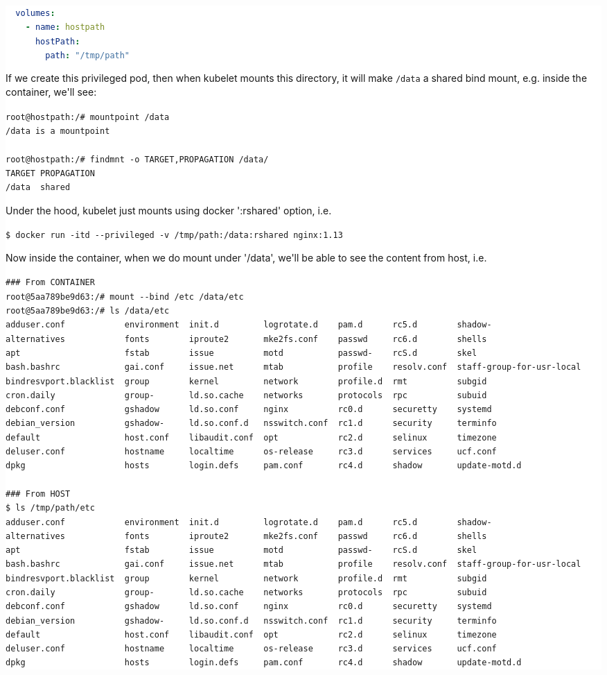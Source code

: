 ```yaml
  volumes:
    - name: hostpath
      hostPath:
        path: "/tmp/path"
```

If we create this privileged pod, then when kubelet mounts this directory, it will make `/data` a
shared bind mount, e.g. inside the container, we'll see:

```console
root@hostpath:/# mountpoint /data
/data is a mountpoint

root@hostpath:/# findmnt -o TARGET,PROPAGATION /data/
TARGET PROPAGATION
/data  shared
```

Under the hood, kubelet just mounts using docker ':rshared' option, i.e.

```console
$ docker run -itd --privileged -v /tmp/path:/data:rshared nginx:1.13
```

Now inside the container, when we do mount under '/data', we'll be able to see the content from
host, i.e.

```console
### From CONTAINER
root@5aa789be9d63:/# mount --bind /etc /data/etc
root@5aa789be9d63:/# ls /data/etc
adduser.conf            environment  init.d         logrotate.d    pam.d      rc5.d        shadow-
alternatives            fonts        iproute2       mke2fs.conf    passwd     rc6.d        shells
apt                     fstab        issue          motd           passwd-    rcS.d        skel
bash.bashrc             gai.conf     issue.net      mtab           profile    resolv.conf  staff-group-for-usr-local
bindresvport.blacklist  group        kernel         network        profile.d  rmt          subgid
cron.daily              group-       ld.so.cache    networks       protocols  rpc          subuid
debconf.conf            gshadow      ld.so.conf     nginx          rc0.d      securetty    systemd
debian_version          gshadow-     ld.so.conf.d   nsswitch.conf  rc1.d      security     terminfo
default                 host.conf    libaudit.conf  opt            rc2.d      selinux      timezone
deluser.conf            hostname     localtime      os-release     rc3.d      services     ucf.conf
dpkg                    hosts        login.defs     pam.conf       rc4.d      shadow       update-motd.d

### From HOST
$ ls /tmp/path/etc
adduser.conf            environment  init.d         logrotate.d    pam.d      rc5.d        shadow-
alternatives            fonts        iproute2       mke2fs.conf    passwd     rc6.d        shells
apt                     fstab        issue          motd           passwd-    rcS.d        skel
bash.bashrc             gai.conf     issue.net      mtab           profile    resolv.conf  staff-group-for-usr-local
bindresvport.blacklist  group        kernel         network        profile.d  rmt          subgid
cron.daily              group-       ld.so.cache    networks       protocols  rpc          subuid
debconf.conf            gshadow      ld.so.conf     nginx          rc0.d      securetty    systemd
debian_version          gshadow-     ld.so.conf.d   nsswitch.conf  rc1.d      security     terminfo
default                 host.conf    libaudit.conf  opt            rc2.d      selinux      timezone
deluser.conf            hostname     localtime      os-release     rc3.d      services     ucf.conf
dpkg                    hosts        login.defs     pam.conf       rc4.d      shadow       update-motd.d
```
